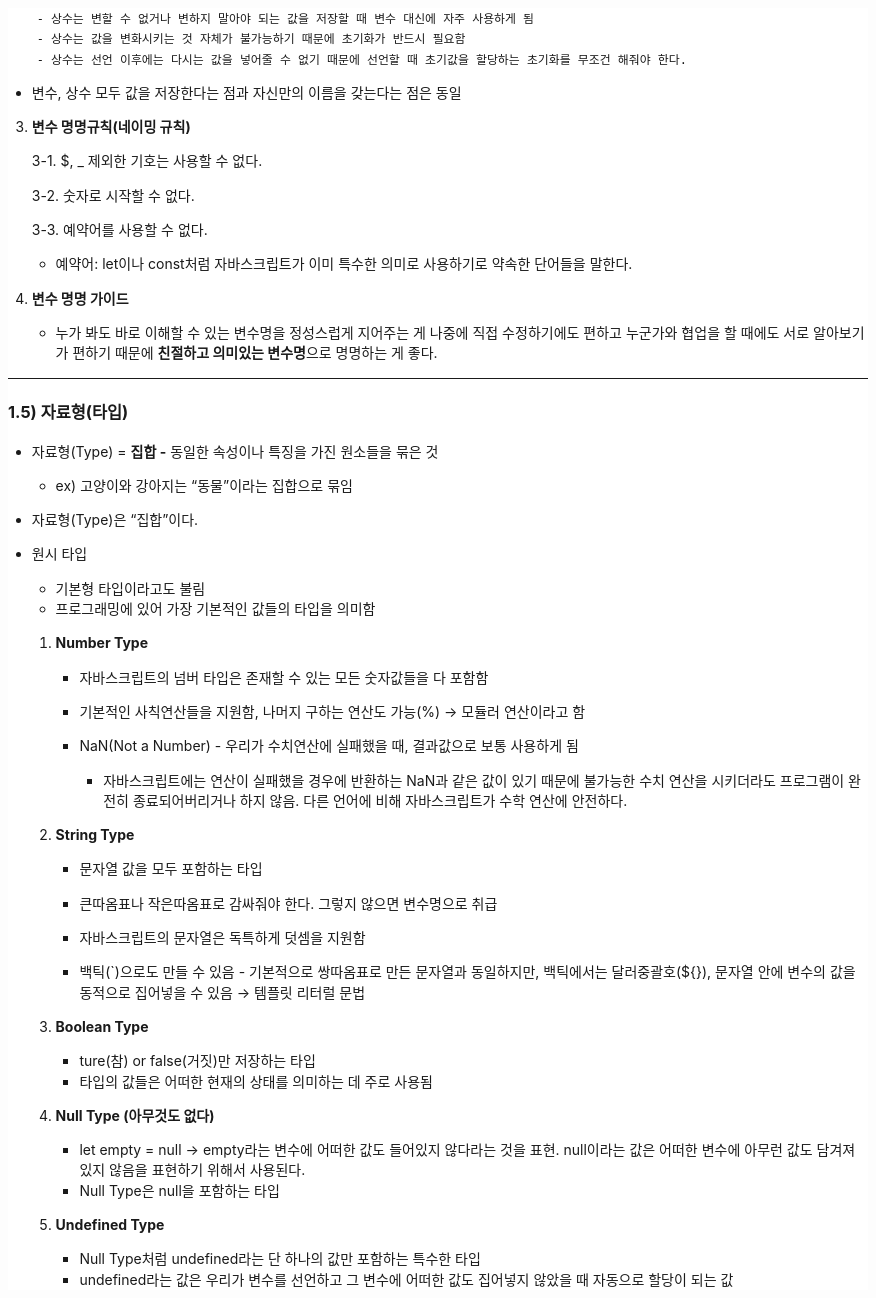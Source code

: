             
        - 상수는 변할 수 없거나 변하지 말아야 되는 값을 저장할 때 변수 대신에 자주 사용하게 됨
        - 상수는 값을 변화시키는 것 자체가 불가능하기 때문에 초기화가 반드시 필요함
        - 상수는 선언 이후에는 다시는 값을 넣어줄 수 없기 때문에 선언할 때 초기값을 할당하는 초기화를 무조건 해줘야 한다.

- 변수, 상수 모두 값을 저장한다는 점과 자신만의 이름을 갖는다는 점은 동일

3. **변수 명명규칙(네이밍 규칙)**
    
    3-1. $, _ 제외한 기호는 사용할 수 없다.
    
    3-2. 숫자로 시작할 수 없다.
    
    3-3. 예약어를 사용할 수 없다.
    

    - 예약어: let이나 const처럼 자바스크립트가 이미 특수한 의미로 사용하기로 약속한 단어들을 말한다.

1. **변수 명명 가이드**
    - 누가 봐도 바로 이해할 수 있는 변수명을 정성스럽게 지어주는 게 나중에 직접 수정하기에도 편하고 누군가와 협업을 할 때에도 서로 알아보기가 편하기 때문에 **친절하고 의미있는 변수명**으로 명명하는 게 좋다.
---
### 1.5) 자료형(타입)

- 자료형(Type) = **집합 -** 동일한 속성이나 특징을 가진 원소들을 묶은 것
    - ex) 고양이와 강아지는 “동물”이라는 집합으로 묶임
- 자료형(Type)은 “집합”이다.


- 원시 타입
    - 기본형 타입이라고도 불림
    - 프로그래밍에 있어 가장 기본적인 값들의 타입을 의미함
    1. **Number Type**
        - 자바스크립트의 넘버 타입은 존재할 수 있는 모든 숫자값들을 다 포함함
        - 기본적인 사칙연산들을 지원함, 나머지 구하는 연산도 가능(%) → 모듈러 연산이라고 함
        - NaN(Not a Number) - 우리가 수치연산에 실패했을 때, 결과값으로 보통 사용하게 됨

            
            - 자바스크립트에는 연산이 실패했을 경우에 반환하는 NaN과 같은 값이 있기 때문에 불가능한 수치 연산을 시키더라도 프로그램이 완전히 종료되어버리거나 하지 않음. 다른 언어에 비해 자바스크립트가 수학 연산에 안전하다.
    2. **String Type**
        - 문자열 값을 모두 포함하는 타입
        - 큰따옴표나 작은따옴표로 감싸줘야 한다. 그렇지 않으면 변수명으로 취급
            
            
        - 자바스크립트의 문자열은 독특하게 덧셈을 지원함

            
        - 백틱(`)으로도 만들 수 있음 - 기본적으로 쌍따옴표로 만든 문자열과 동일하지만, 백틱에서는 달러중괄호(${}), 문자열 안에 변수의 값을 동적으로 집어넣을 수 있음 → 템플릿 리터럴 문법
            
            
    3. **Boolean Type**
        - ture(참) or false(거짓)만 저장하는 타입
        - 타입의 값들은 어떠한 현재의 상태를 의미하는 데 주로 사용됨
    4. **Null Type (아무것도 없다)**
        - let empty = null → empty라는 변수에 어떠한 값도 들어있지 않다라는 것을 표현. null이라는 값은 어떠한 변수에 아무런 값도 담겨져 있지 않음을 표현하기 위해서 사용된다.
        - Null Type은 null을 포함하는 타입
    5. **Undefined Type**
        - Null Type처럼 undefined라는 단 하나의 값만 포함하는 특수한 타입
        - undefined라는 값은 우리가 변수를 선언하고 그 변수에 어떠한 값도 집어넣지 않았을 때 자동으로 할당이 되는 값
            